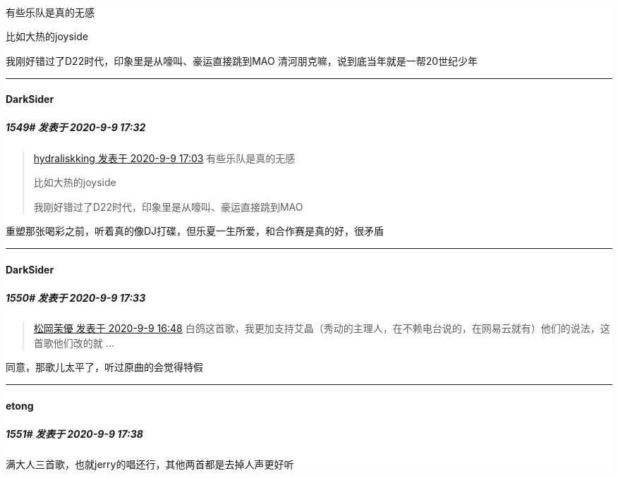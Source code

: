 有些乐队是真的无感

比如大热的joyside

我刚好错过了D22时代，印象里是从嚎叫、豪运直接跳到MAO</blockquote>
清河朋克嘛，说到底当年就是一帮20世纪少年







-----

####  DarkSider  
##### 1549#       发表于 2020-9-9 17:32



<blockquote><a href="httphttps://bbs.saraba1st.com/2b/forum.php?mod=redirect&amp;goto=findpost&amp;pid=48687865&amp;ptid=1939063" target="_blank">hydraliskking 发表于 2020-9-9 17:03</a>
有些乐队是真的无感

比如大热的joyside

我刚好错过了D22时代，印象里是从嚎叫、豪运直接跳到MAO</blockquote>
重塑那张喝彩之前，听着真的像DJ打碟，但乐夏一生所爱，和合作赛是真的好，很矛盾







-----

####  DarkSider  
##### 1550#       发表于 2020-9-9 17:33



<blockquote><a href="httphttps://bbs.saraba1st.com/2b/forum.php?mod=redirect&amp;goto=findpost&amp;pid=48687676&amp;ptid=1939063" target="_blank">松岡茉優 发表于 2020-9-9 16:48</a>
白鸽这首歌，我更加支持艾晶（秀动的主理人，在不赖电台说的，在网易云就有）他们的说法，这首歌他们改的就 ...</blockquote>
同意，那歌儿太平了，听过原曲的会觉得特假







-----

####  etong  
##### 1551#       发表于 2020-9-9 17:38




满大人三首歌，也就jerry的唱还行，其他两首都是去掉人声更好听





